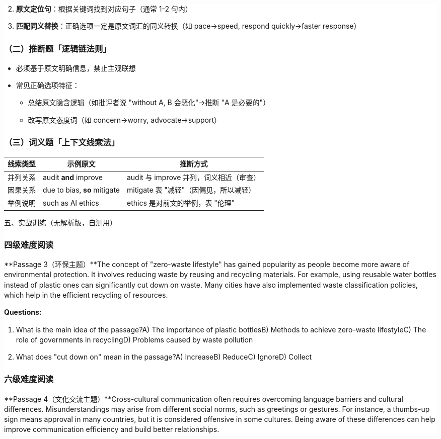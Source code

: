 
2.  **原文定位句**：根据关键词找到对应句子（通常 1-2 句内）


3.  **匹配同义替换**：正确选项一定是原文词汇的同义转换（如 pace→speed, respond quickly→faster response）


### （二）推断题「逻辑链法则」&#xA;



*   必须基于原文明确信息，禁止主观联想


*   常见正确选项特征：



    *   总结原文隐含逻辑（如批评者说 "without A, B 会恶化"→推断 "A 是必要的"）


    *   改写原文态度词（如 concern→worry, advocate→support）


### （三）词义题「上下文线索法」&#xA;



| 线索类型&#xA; | 示例原文&#xA;                         | 推断方式&#xA;                        |
| --------- | --------------------------------- | -------------------------------- |
| 并列关系&#xA; | audit **and** improve&#xA;        | audit 与 improve 并列，词义相近（审查）&#xA; |
| 因果关系&#xA; | due to bias, **so** mitigate&#xA; | mitigate 表 "减轻"（因偏见，所以减轻）&#xA;   |
| 举例说明&#xA; | such as AI ethics&#xA;            | ethics 是对前文的举例，表 "伦理"&#xA;       |

五、实战训练（无解析版，自测用）



### 四级难度阅读&#xA;

**Passage 3（环保主题）**The concept of "zero-waste lifestyle" has gained popularity as people become more aware of environmental protection. It involves reducing waste by reusing and recycling materials. For example, using reusable water bottles instead of plastic ones can significantly cut down on waste. Many cities have also implemented waste classification policies, which help in the efficient recycling of resources.


**Questions:**



1.  What is the main idea of the passage?A) The importance of plastic bottlesB) Methods to achieve zero-waste lifestyleC) The role of governments in recyclingD) Problems caused by waste pollution


2.  What does "cut down on" mean in the passage?A) IncreaseB) ReduceC) IgnoreD) Collect


### 六级难度阅读&#xA;

**Passage 4（文化交流主题）**Cross-cultural communication often requires overcoming language barriers and cultural differences. Misunderstandings may arise from different social norms, such as greetings or gestures. For instance, a thumbs-up sign means approval in many countries, but it is considered offensive in some cultures. Being aware of these differences can help improve communication efficiency and build better relationships.
